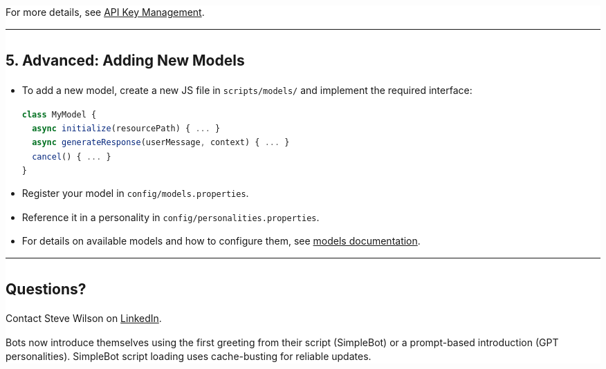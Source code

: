 For more details, see [API Key Management](api_key_management.md).

---

## 5. Advanced: Adding New Models

- To add a new model, create a new JS file in `scripts/models/` and implement the required interface:
  ```js
  class MyModel {
    async initialize(resourcePath) { ... }
    async generateResponse(userMessage, context) { ... }
    cancel() { ... }
  }
  ```
- Register your model in `config/models.properties`.
- Reference it in a personality in `config/personalities.properties`.

- For details on available models and how to configure them, see [models documentation](models.md).

---

## Questions?
Contact Steve Wilson on [LinkedIn](https://www.linkedin.com/in/wilsonsd/). 

Bots now introduce themselves using the first greeting from their script (SimpleBot) or a prompt-based introduction (GPT personalities).
SimpleBot script loading uses cache-busting for reliable updates. 